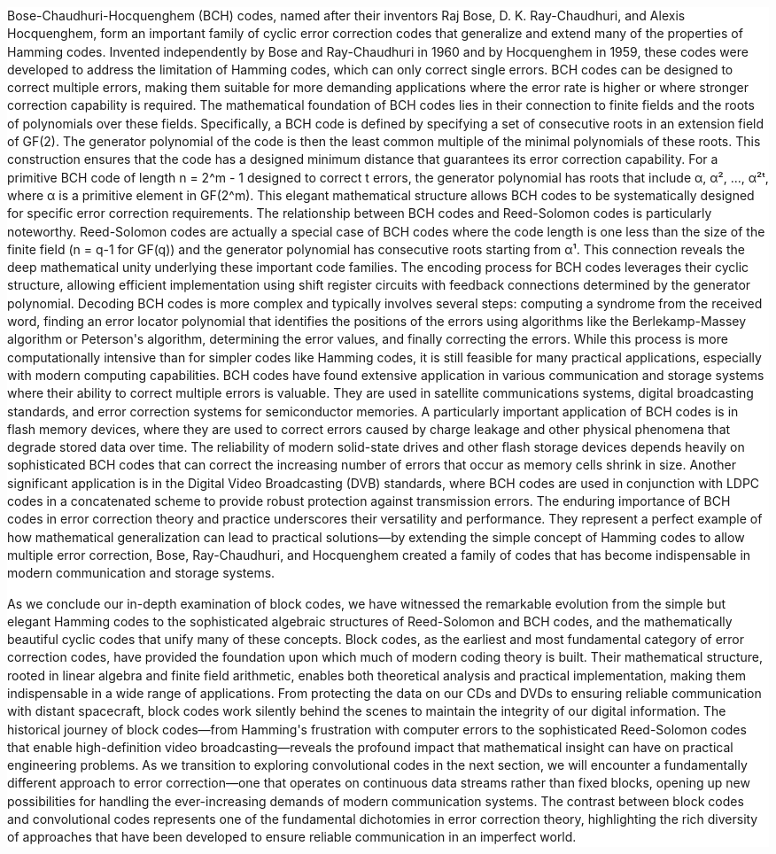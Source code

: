 Bose-Chaudhuri-Hocquenghem (BCH) codes, named after their inventors Raj Bose, D. K. Ray-Chaudhuri, and Alexis Hocquenghem, form an important family of cyclic error correction codes that generalize and extend many of the properties of Hamming codes. Invented independently by Bose and Ray-Chaudhuri in 1960 and by Hocquenghem in 1959, these codes were developed to address the limitation of Hamming codes, which can only correct single errors. BCH codes can be designed to correct multiple errors, making them suitable for more demanding applications where the error rate is higher or where stronger correction capability is required. The mathematical foundation of BCH codes lies in their connection to finite fields and the roots of polynomials over these fields. Specifically, a BCH code is defined by specifying a set of consecutive roots in an extension field of GF(2). The generator polynomial of the code is then the least common multiple of the minimal polynomials of these roots. This construction ensures that the code has a designed minimum distance that guarantees its error correction capability. For a primitive BCH code of length n = 2^m - 1 designed to correct t errors, the generator polynomial has roots that include α, α², ..., α²ᵗ, where α is a primitive element in GF(2^m). This elegant mathematical structure allows BCH codes to be systematically designed for specific error correction requirements. The relationship between BCH codes and Reed-Solomon codes is particularly noteworthy. Reed-Solomon codes are actually a special case of BCH codes where the code length is one less than the size of the finite field (n = q-1 for GF(q)) and the generator polynomial has consecutive roots starting from α¹. This connection reveals the deep mathematical unity underlying these important code families. The encoding process for BCH codes leverages their cyclic structure, allowing efficient implementation using shift register circuits with feedback connections determined by the generator polynomial. Decoding BCH codes is more complex and typically involves several steps: computing a syndrome from the received word, finding an error locator polynomial that identifies the positions of the errors using algorithms like the Berlekamp-Massey algorithm or Peterson's algorithm, determining the error values, and finally correcting the errors. While this process is more computationally intensive than for simpler codes like Hamming codes, it is still feasible for many practical applications, especially with modern computing capabilities. BCH codes have found extensive application in various communication and storage systems where their ability to correct multiple errors is valuable. They are used in satellite communications systems, digital broadcasting standards, and error correction systems for semiconductor memories. A particularly important application of BCH codes is in flash memory devices, where they are used to correct errors caused by charge leakage and other physical phenomena that degrade stored data over time. The reliability of modern solid-state drives and other flash storage devices depends heavily on sophisticated BCH codes that can correct the increasing number of errors that occur as memory cells shrink in size. Another significant application is in the Digital Video Broadcasting (DVB) standards, where BCH codes are used in conjunction with LDPC codes in a concatenated scheme to provide robust protection against transmission errors. The enduring importance of BCH codes in error correction theory and practice underscores their versatility and performance. They represent a perfect example of how mathematical generalization can lead to practical solutions—by extending the simple concept of Hamming codes to allow multiple error correction, Bose, Ray-Chaudhuri, and Hocquenghem created a family of codes that has become indispensable in modern communication and storage systems.

As we conclude our in-depth examination of block codes, we have witnessed the remarkable evolution from the simple but elegant Hamming codes to the sophisticated algebraic structures of Reed-Solomon and BCH codes, and the mathematically beautiful cyclic codes that unify many of these concepts. Block codes, as the earliest and most fundamental category of error correction codes, have provided the foundation upon which much of modern coding theory is built. Their mathematical structure, rooted in linear algebra and finite field arithmetic, enables both theoretical analysis and practical implementation, making them indispensable in a wide range of applications. From protecting the data on our CDs and DVDs to ensuring reliable communication with distant spacecraft, block codes work silently behind the scenes to maintain the integrity of our digital information. The historical journey of block codes—from Hamming's frustration with computer errors to the sophisticated Reed-Solomon codes that enable high-definition video broadcasting—reveals the profound impact that mathematical insight can have on practical engineering problems. As we transition to exploring convolutional codes in the next section, we will encounter a fundamentally different approach to error correction—one that operates on continuous data streams rather than fixed blocks, opening up new possibilities for handling the ever-increasing demands of modern communication systems. The contrast between block codes and convolutional codes represents one of the fundamental dichotomies in error correction theory, highlighting the rich diversity of approaches that have been developed to ensure reliable communication in an imperfect world.
